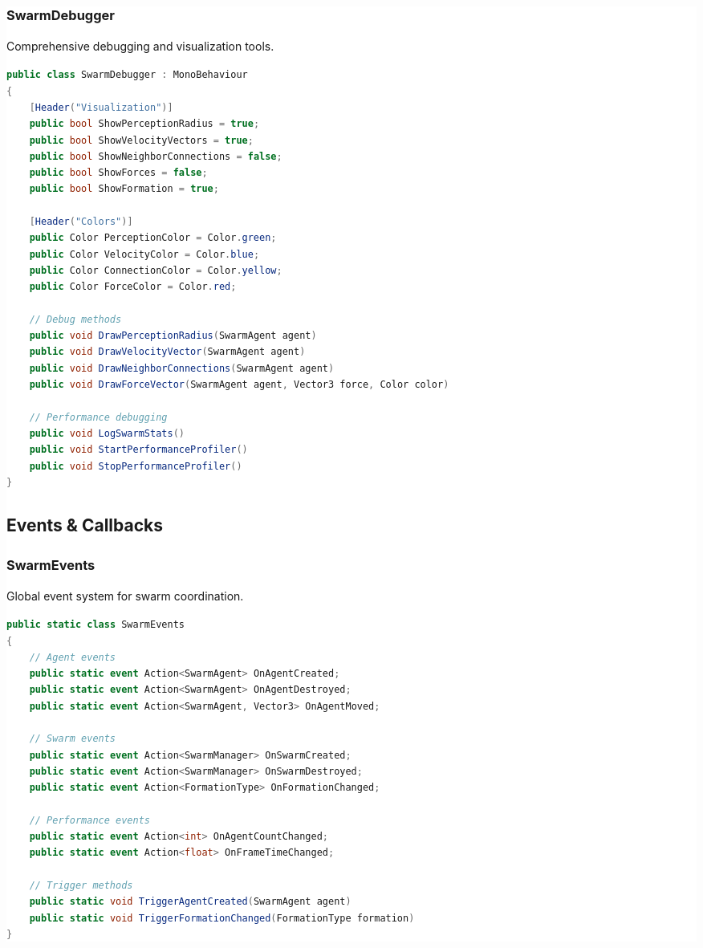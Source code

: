 ### SwarmDebugger

Comprehensive debugging and visualization tools.

```csharp
public class SwarmDebugger : MonoBehaviour
{
    [Header("Visualization")]
    public bool ShowPerceptionRadius = true;
    public bool ShowVelocityVectors = true;
    public bool ShowNeighborConnections = false;
    public bool ShowForces = false;
    public bool ShowFormation = true;
    
    [Header("Colors")]
    public Color PerceptionColor = Color.green;
    public Color VelocityColor = Color.blue;
    public Color ConnectionColor = Color.yellow;
    public Color ForceColor = Color.red;
    
    // Debug methods
    public void DrawPerceptionRadius(SwarmAgent agent)
    public void DrawVelocityVector(SwarmAgent agent)
    public void DrawNeighborConnections(SwarmAgent agent)
    public void DrawForceVector(SwarmAgent agent, Vector3 force, Color color)
    
    // Performance debugging
    public void LogSwarmStats()
    public void StartPerformanceProfiler()
    public void StopPerformanceProfiler()
}
```

## Events & Callbacks

### SwarmEvents

Global event system for swarm coordination.

```csharp
public static class SwarmEvents
{
    // Agent events
    public static event Action<SwarmAgent> OnAgentCreated;
    public static event Action<SwarmAgent> OnAgentDestroyed;
    public static event Action<SwarmAgent, Vector3> OnAgentMoved;
    
    // Swarm events
    public static event Action<SwarmManager> OnSwarmCreated;
    public static event Action<SwarmManager> OnSwarmDestroyed;
    public static event Action<FormationType> OnFormationChanged;
    
    // Performance events
    public static event Action<int> OnAgentCountChanged;
    public static event Action<float> OnFrameTimeChanged;
    
    // Trigger methods
    public static void TriggerAgentCreated(SwarmAgent agent)
    public static void TriggerFormationChanged(FormationType formation)
}
```
